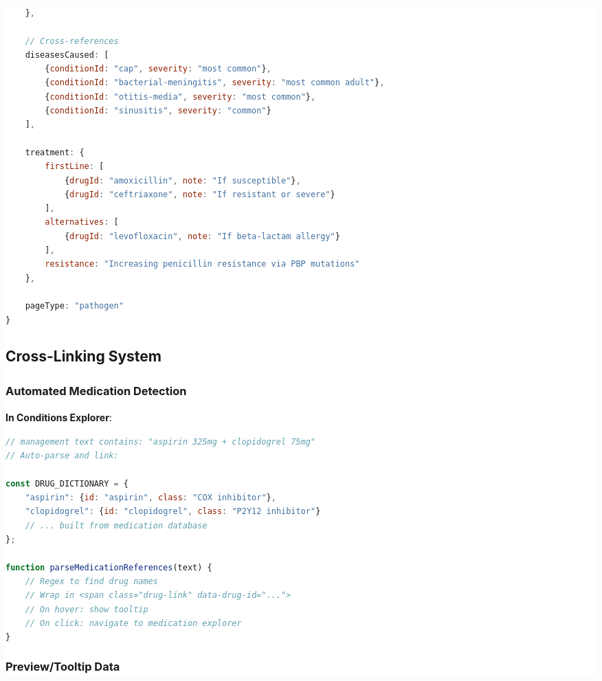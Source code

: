 ```javascript
    },

    // Cross-references
    diseasesCaused: [
        {conditionId: "cap", severity: "most common"},
        {conditionId: "bacterial-meningitis", severity: "most common adult"},
        {conditionId: "otitis-media", severity: "most common"},
        {conditionId: "sinusitis", severity: "common"}
    ],

    treatment: {
        firstLine: [
            {drugId: "amoxicillin", note: "If susceptible"},
            {drugId: "ceftriaxone", note: "If resistant or severe"}
        ],
        alternatives: [
            {drugId: "levofloxacin", note: "If beta-lactam allergy"}
        ],
        resistance: "Increasing penicillin resistance via PBP mutations"
    },

    pageType: "pathogen"
}
```

## Cross-Linking System

### Automated Medication Detection

**In Conditions Explorer**:

```javascript
// management text contains: "aspirin 325mg + clopidogrel 75mg"
// Auto-parse and link:

const DRUG_DICTIONARY = {
    "aspirin": {id: "aspirin", class: "COX inhibitor"},
    "clopidogrel": {id: "clopidogrel", class: "P2Y12 inhibitor"}
    // ... built from medication database
};

function parseMedicationReferences(text) {
    // Regex to find drug names
    // Wrap in <span class="drug-link" data-drug-id="...">
    // On hover: show tooltip
    // On click: navigate to medication explorer
}
```

### Preview/Tooltip Data
